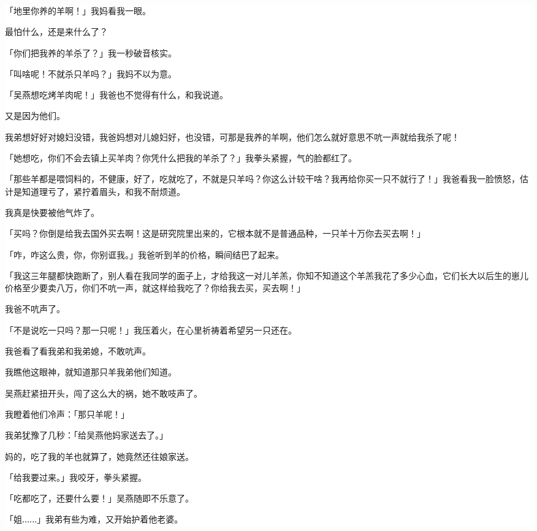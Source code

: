 
「地里你养的羊啊！」我妈看我一眼。


最怕什么，还是来什么了？


「你们把我养的羊杀了？」我一秒破音核实。


「叫啥呢！不就杀只羊吗？」我妈不以为意。


「吴燕想吃烤羊肉呢！」我爸也不觉得有什么，和我说道。


又是因为他们。


我弟想好好对媳妇没错，我爸妈想对儿媳妇好，也没错，可那是我养的羊啊，他们怎么就好意思不吭一声就给我杀了呢！


「她想吃，你们不会去镇上买羊肉？你凭什么把我的羊杀了？」我拳头紧握，气的脸都红了。


「那些羊都是喂饲料的，不健康，好了，吃就吃了，不就是只羊吗？你这么计较干啥？我再给你买一只不就行了！」我爸看我一脸愤怒，估计是知道理亏了，紧拧着眉头，和我不耐烦道。


我真是快要被他气炸了。


「买吗？你倒是给我去国外买去啊！这是研究院里出来的，它根本就不是普通品种，一只羊十万你去买去啊！」


「咋，咋这么贵，你，你别诓我。」我爸听到羊的价格，瞬间结巴了起来。


「我这三年腿都快跑断了，别人看在我同学的面子上，才给我这一对儿羊羔，你知不知道这个羊羔我花了多少心血，它们长大以后生的崽儿价格至少要卖八万，你们不吭一声，就这样给我吃了？你给我去买，买去啊！」


我爸不吭声了。


「不是说吃一只吗？那一只呢！」我压着火，在心里祈祷着希望另一只还在。


我爸看了看我弟和我弟媳，不敢吭声。


我瞧他这眼神，就知道那只羊我弟他们知道。


吴燕赶紧扭开头，闯了这么大的祸，她不敢吱声了。


我瞪着他们冷声：「那只羊呢！」


我弟犹豫了几秒：「给吴燕他妈家送去了。」


妈的，吃了我的羊也就算了，她竟然还往娘家送。


「给我要过来。」我咬牙，拳头紧握。


「吃都吃了，还要什么要！」吴燕随即不乐意了。


「姐......」我弟有些为难，又开始护着他老婆。

